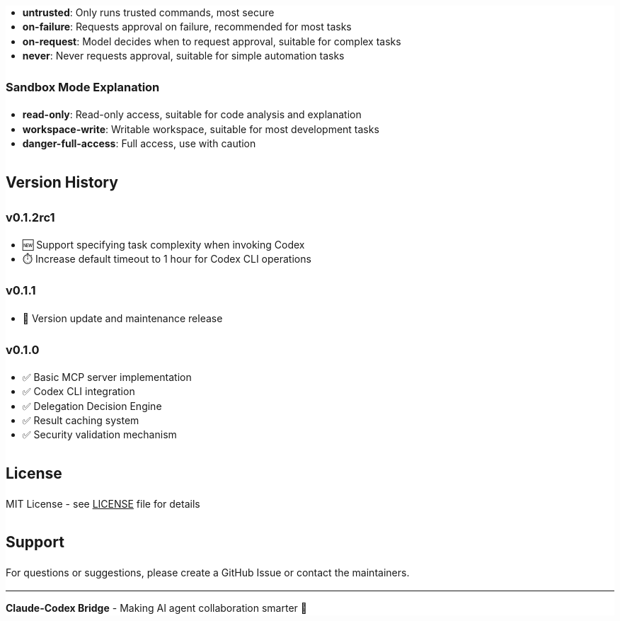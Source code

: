- **untrusted**: Only runs trusted commands, most secure
- **on-failure**: Requests approval on failure, recommended for most tasks
- **on-request**: Model decides when to request approval, suitable for complex tasks
- **never**: Never requests approval, suitable for simple automation tasks

### Sandbox Mode Explanation

- **read-only**: Read-only access, suitable for code analysis and explanation
- **workspace-write**: Writable workspace, suitable for most development tasks
- **danger-full-access**: Full access, use with caution

## Version History

### v0.1.2rc1
- 🆕 Support specifying task complexity when invoking Codex
- ⏱️ Increase default timeout to 1 hour for Codex CLI operations

### v0.1.1
- 🔄 Version update and maintenance release

### v0.1.0
- ✅ Basic MCP server implementation
- ✅ Codex CLI integration
- ✅ Delegation Decision Engine
- ✅ Result caching system
- ✅ Security validation mechanism

## License

MIT License - see [LICENSE](LICENSE) file for details

## Support

For questions or suggestions, please create a GitHub Issue or contact the maintainers.

---

**Claude-Codex Bridge** - Making AI agent collaboration smarter 🚀

